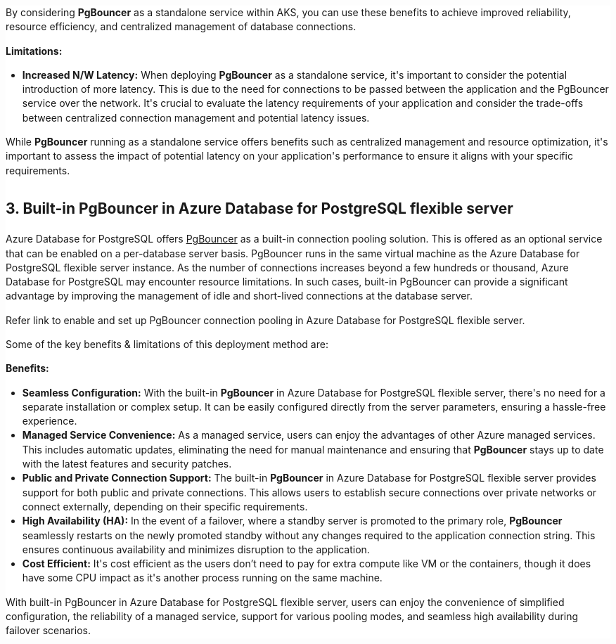 By considering **PgBouncer** as a standalone service within AKS, you can use these benefits to achieve improved reliability, resource efficiency, and centralized management of database connections.

**Limitations:**

- **Increased N/W Latency:** When deploying **PgBouncer** as a standalone service, it's important to consider the potential introduction of more latency. This is due to the need for connections to be passed between the application and the PgBouncer service over the network. It's crucial to evaluate the latency requirements of your application and consider the trade-offs between centralized connection management and potential latency issues.

While **PgBouncer** running as a standalone service offers benefits such as centralized management and resource optimization, it's important to assess the impact of potential latency on your application's performance to ensure it aligns with your specific requirements.

## 3. Built-in PgBouncer in Azure Database for PostgreSQL flexible server

Azure Database for PostgreSQL offers [PgBouncer](https://github.com/pgbouncer/pgbouncer) as a built-in connection pooling solution. This is offered as an optional service that can be enabled on a per-database server basis. PgBouncer runs in the same virtual machine as the Azure Database for PostgreSQL flexible server instance. As the number of connections increases beyond a few hundreds or thousand, Azure Database for PostgreSQL may encounter resource limitations. In such cases, built-in PgBouncer can provide a significant advantage by improving the management of idle and short-lived connections at the database server.

Refer link to enable and set up PgBouncer connection pooling in Azure Database for PostgreSQL flexible server.

Some of the key benefits & limitations of this deployment method are:

**Benefits:**

- **Seamless Configuration:** With the built-in **PgBouncer** in Azure Database for PostgreSQL flexible server, there's no need for a separate installation or complex setup. It can be easily configured directly from the server parameters, ensuring a hassle-free experience.
- **Managed Service Convenience:** As a managed service, users can enjoy the advantages of other Azure managed services. This includes automatic updates, eliminating the need for manual maintenance and ensuring that **PgBouncer** stays up to date with the latest features and security patches.
- **Public and Private Connection Support:** The built-in **PgBouncer** in Azure Database for PostgreSQL flexible server provides support for both public and private connections. This allows users to establish secure connections over private networks or connect externally, depending on their specific requirements.
- **High Availability (HA):** In the event of a failover, where a standby server is promoted to the primary role, **PgBouncer** seamlessly restarts on the newly promoted standby without any changes required to the application connection string. This ensures continuous availability and minimizes disruption to the application.
- **Cost Efficient:** It's cost efficient as the users don’t need to pay for extra compute like VM or the containers, though it does have some CPU impact as it's another process running on the same machine.

With built-in PgBouncer in Azure Database for PostgreSQL flexible server, users can enjoy the convenience of simplified configuration, the reliability of a managed service, support for various pooling modes, and seamless high availability during failover scenarios.
